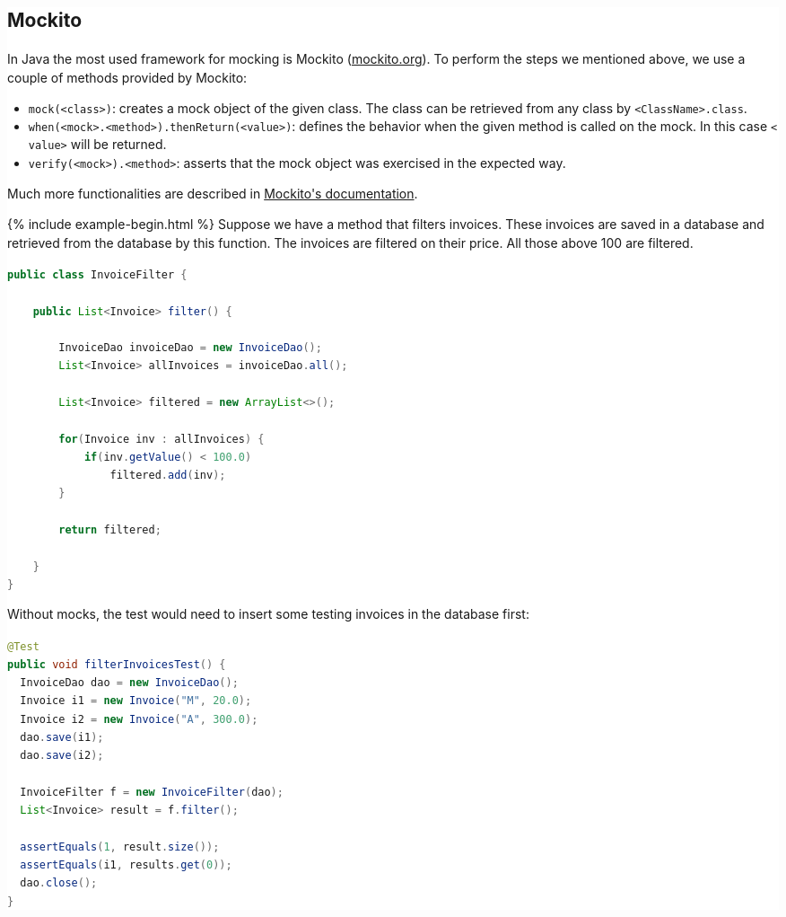 ## Mockito

In Java the most used framework for mocking is Mockito ([mockito.org](https://site.mockito.org)).
To perform the steps we mentioned above, we use a couple of methods provided by Mockito:

- `mock(<class>)`: creates a mock object of the given class. The class can be retrieved from any class by `<ClassName>.class`.
- `when(<mock>.<method>).thenReturn(<value>)`: defines the behavior when the given method is called on the mock. In this case `<value>` will be returned.
- `verify(<mock>).<method>`: asserts that the mock object was exercised in the expected way.

Much more functionalities are described in [Mockito's documentation](https://javadoc.io/page/org.mockito/mockito-core/latest/org/mockito/Mockito.html).

{% include example-begin.html %}
Suppose we have a method that filters invoices.
These invoices are saved in a database and retrieved from the database by this function.
The invoices are filtered on their price.
All those above 100 are filtered.

```java
public class InvoiceFilter {

    public List<Invoice> filter() {

        InvoiceDao invoiceDao = new InvoiceDao();
        List<Invoice> allInvoices = invoiceDao.all();

        List<Invoice> filtered = new ArrayList<>();

        for(Invoice inv : allInvoices) {
            if(inv.getValue() < 100.0)
                filtered.add(inv);
        }

        return filtered;

    }
}
```


Without mocks, the test would need to insert some testing invoices in the database first:

```java
@Test
public void filterInvoicesTest() {
  InvoiceDao dao = new InvoiceDao();
  Invoice i1 = new Invoice("M", 20.0);
  Invoice i2 = new Invoice("A", 300.0);
  dao.save(i1);
  dao.save(i2);

  InvoiceFilter f = new InvoiceFilter(dao);
  List<Invoice> result = f.filter();

  assertEquals(1, result.size());
  assertEquals(i1, results.get(0));
  dao.close();
}
```
